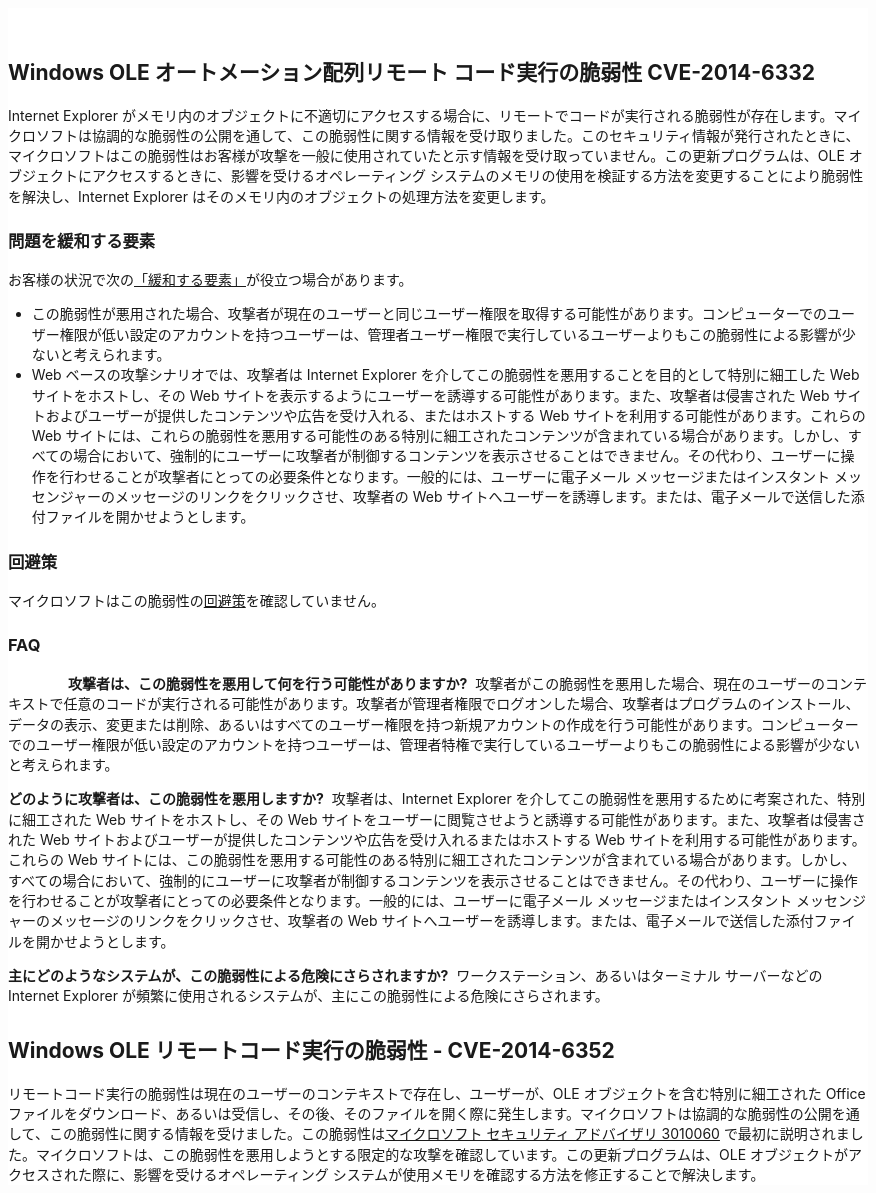 </td>
</tr>
</table>
<p> </p>
 

Windows OLE オートメーション配列リモート コード実行の脆弱性 CVE-2014-6332
-------------------------------------------------------------------------

<span id="sectionToggle3"></span>
Internet Explorer がメモリ内のオブジェクトに不適切にアクセスする場合に、リモートでコードが実行される脆弱性が存在します。マイクロソフトは協調的な脆弱性の公開を通して、この脆弱性に関する情報を受け取りました。このセキュリティ情報が発行されたときに、マイクロソフトはこの脆弱性はお客様が攻撃を一般に使用されていたと示す情報を受け取っていません。この更新プログラムは、OLE オブジェクトにアクセスするときに、影響を受けるオペレーティング システムのメモリの使用を検証する方法を変更することにより脆弱性を解決し、Internet Explorer はそのメモリ内のオブジェクトの処理方法を変更します。

### 問題を緩和する要素

お客様の状況で次の[「緩和する要素」](https://technet.microsoft.com/library/security/dn848375.aspx)が役立つ場合があります。

-   この脆弱性が悪用された場合、攻撃者が現在のユーザーと同じユーザー権限を取得する可能性があります。コンピューターでのユーザー権限が低い設定のアカウントを持つユーザーは、管理者ユーザー権限で実行しているユーザーよりもこの脆弱性による影響が少ないと考えられます。
-   Web ベースの攻撃シナリオでは、攻撃者は Internet Explorer を介してこの脆弱性を悪用することを目的として特別に細工した Web サイトをホストし、その Web サイトを表示するようにユーザーを誘導する可能性があります。また、攻撃者は侵害された Web サイトおよびユーザーが提供したコンテンツや広告を受け入れる、またはホストする Web サイトを利用する可能性があります。これらの Web サイトには、これらの脆弱性を悪用する可能性のある特別に細工されたコンテンツが含まれている場合があります。しかし、すべての場合において、強制的にユーザーに攻撃者が制御するコンテンツを表示させることはできません。その代わり、ユーザーに操作を行わせることが攻撃者にとっての必要条件となります。一般的には、ユーザーに電子メール メッセージまたはインスタント メッセンジャーのメッセージのリンクをクリックさせ、攻撃者の Web サイトへユーザーを誘導します。または、電子メールで送信した添付ファイルを開かせようとします。

### 回避策

マイクロソフトはこの脆弱性の[回避策](https://technet.microsoft.com/library/security/dn848375.aspx)を確認していません。

### FAQ

　　　　
**攻撃者は、この脆弱性を悪用して何を行う可能性がありますか?** 
攻撃者がこの脆弱性を悪用した場合、現在のユーザーのコンテキストで任意のコードが実行される可能性があります。攻撃者が管理者権限でログオンした場合、攻撃者はプログラムのインストール、データの表示、変更または削除、あるいはすべてのユーザー権限を持つ新規アカウントの作成を行う可能性があります。コンピューターでのユーザー権限が低い設定のアカウントを持つユーザーは、管理者特権で実行しているユーザーよりもこの脆弱性による影響が少ないと考えられます。

**どのように攻撃者は、この脆弱性を悪用しますか?** 
攻撃者は、Internet Explorer を介してこの脆弱性を悪用するために考案された、特別に細工された Web サイトをホストし、その Web サイトをユーザーに閲覧させようと誘導する可能性があります。また、攻撃者は侵害された Web サイトおよびユーザーが提供したコンテンツや広告を受け入れるまたはホストする Web サイトを利用する可能性があります。これらの Web サイトには、この脆弱性を悪用する可能性のある特別に細工されたコンテンツが含まれている場合があります。しかし、すべての場合において、強制的にユーザーに攻撃者が制御するコンテンツを表示させることはできません。その代わり、ユーザーに操作を行わせることが攻撃者にとっての必要条件となります。一般的には、ユーザーに電子メール メッセージまたはインスタント メッセンジャーのメッセージのリンクをクリックさせ、攻撃者の Web サイトへユーザーを誘導します。または、電子メールで送信した添付ファイルを開かせようとします。

**主にどのようなシステムが、この脆弱性による危険にさらされますか?** 
ワークステーション、あるいはターミナル サーバーなどの Internet Explorer が頻繁に使用されるシステムが、主にこの脆弱性による危険にさらされます。

Windows OLE リモートコード実行の脆弱性 - CVE-2014-6352
------------------------------------------------------

<span id="sectionToggle4"></span>
リモートコード実行の脆弱性は現在のユーザーのコンテキストで存在し、ユーザーが、OLE オブジェクトを含む特別に細工された Office ファイルをダウンロード、あるいは受信し、その後、そのファイルを開く際に発生します。マイクロソフトは協調的な脆弱性の公開を通して、この脆弱性に関する情報を受けました。この脆弱性は[マイクロソフト セキュリティ アドバイザリ 3010060](https://technet.microsoft.com/library/3010060.aspx) で最初に説明されました。マイクロソフトは、この脆弱性を悪用しようとする限定的な攻撃を確認しています。この更新プログラムは、OLE オブジェクトがアクセスされた際に、影響を受けるオペレーティング システムが使用メモリを確認する方法を修正することで解決します。
